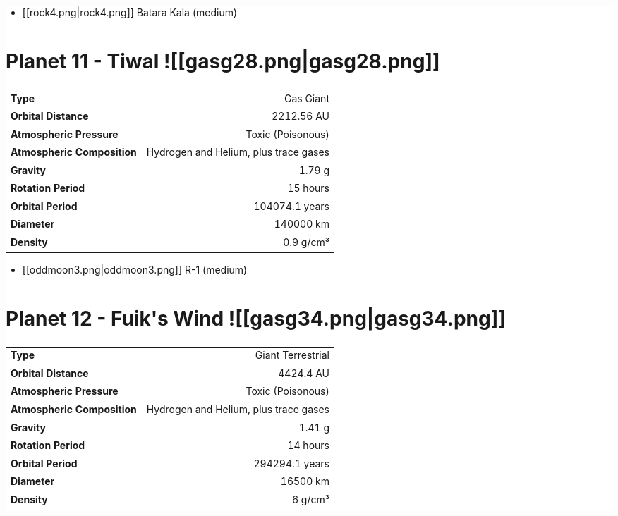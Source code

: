 

- [[rock4.png\|rock4.png]] Batara Kala (medium)

# Planet 11 - Tiwal ![[gasg28.png\|gasg28.png]]
|                             |                           |
| --------------------------- | -------------------------:|
| **Type**                    |             Gas Giant |
| **Orbital Distance**        |   2212.56 AU |
| **Atmospheric Pressure**    |       Toxic (Poisonous) |
| **Atmospheric Composition** |      Hydrogen and Helium, plus trace gases |
| **Gravity**                 |        1.79 g |
| **Rotation Period**         |  15 hours |
| **Orbital Period** | 104074.1 years |
| **Diameter**                |      140000 km | 
| **Density**                 |    0.9 g/cm³ |



- [[oddmoon3.png\|oddmoon3.png]] R-1 (medium)

# Planet 12 - Fuik's Wind ![[gasg34.png\|gasg34.png]]
|                             |                           |
| --------------------------- | -------------------------:|
| **Type**                    |             Giant Terrestrial |
| **Orbital Distance**        |   4424.4 AU |
| **Atmospheric Pressure**    |       Toxic (Poisonous) |
| **Atmospheric Composition** |      Hydrogen and Helium, plus trace gases |
| **Gravity**                 |        1.41 g |
| **Rotation Period**         |  14 hours |
| **Orbital Period** | 294294.1 years |
| **Diameter**                |      16500 km | 
| **Density**                 |    6 g/cm³ |





